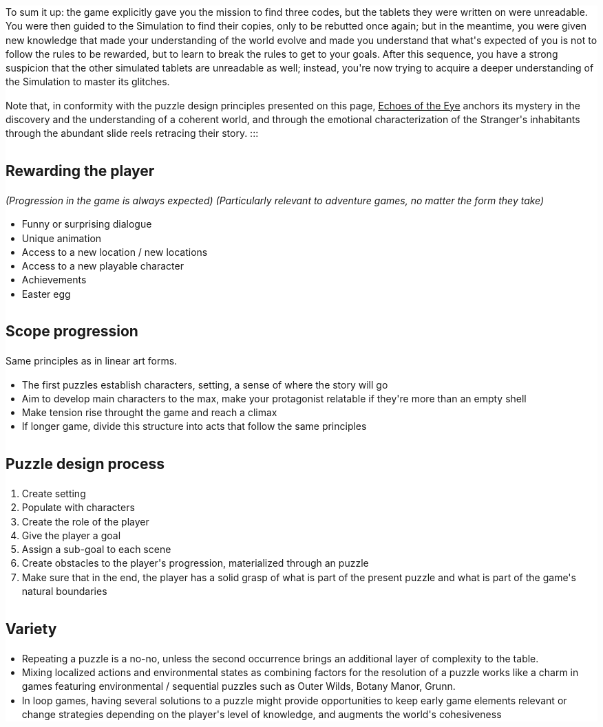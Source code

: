 To sum it up: the game explicitly gave you the mission to find three codes, but the tablets they were written on were unreadable. You were then guided to the Simulation to find their copies, only to be rebutted once again; but  in the meantime, you were given new knowledge that made your understanding of the world evolve and made you understand that what's expected of you is not to follow the rules to be rewarded, but to learn to break the rules to get to your goals. After this sequence, you have a strong suspicion that the other simulated tablets are unreadable as well; instead, you're now trying to acquire a deeper understanding of the Simulation to master its glitches.

Note that, in conformity with the puzzle design principles presented on this page, <u>Echoes of the Eye</u> anchors its mystery in the discovery and the understanding of a coherent world, and through the emotional characterization of the Stranger's inhabitants through the abundant slide reels retracing their story. 
:::


## Rewarding the player


*(Progression in the game is always expected)*
*(Particularly relevant to adventure games, no matter the form they take)*

- Funny or surprising dialogue
- Unique animation
- Access to a new location / new locations
- Access to a new playable character
- Achievements
- Easter egg 

## Scope progression

Same principles as in linear art forms.

- The first puzzles establish characters, setting, a sense of where the story will go
- Aim to develop main characters to the max, make your protagonist relatable if they're more than an empty shell
- Make tension rise throught the game and reach a climax
- If longer game, divide this structure into acts that follow the same principles

## Puzzle design process

1. Create setting
2. Populate with characters
3. Create the role of the player
4. Give the player a goal
5. Assign a sub-goal to each scene
6. Create obstacles to the player's progression, materialized through an puzzle
7. Make sure that in the end, the player has a solid grasp of what is part of the present puzzle and what is part of the game's natural boundaries

## Variety 

- Repeating a puzzle is a no-no, unless the second occurrence brings an additional layer of complexity to the table.
- Mixing localized actions and environmental states as combining factors for the resolution of a puzzle works like a charm in games featuring environmental / sequential puzzles such as Outer Wilds, Botany Manor, Grunn.
- In loop games, having several solutions to a puzzle might provide opportunities to keep early game elements relevant or change strategies depending on the player's level of knowledge, and augments the world's cohesiveness